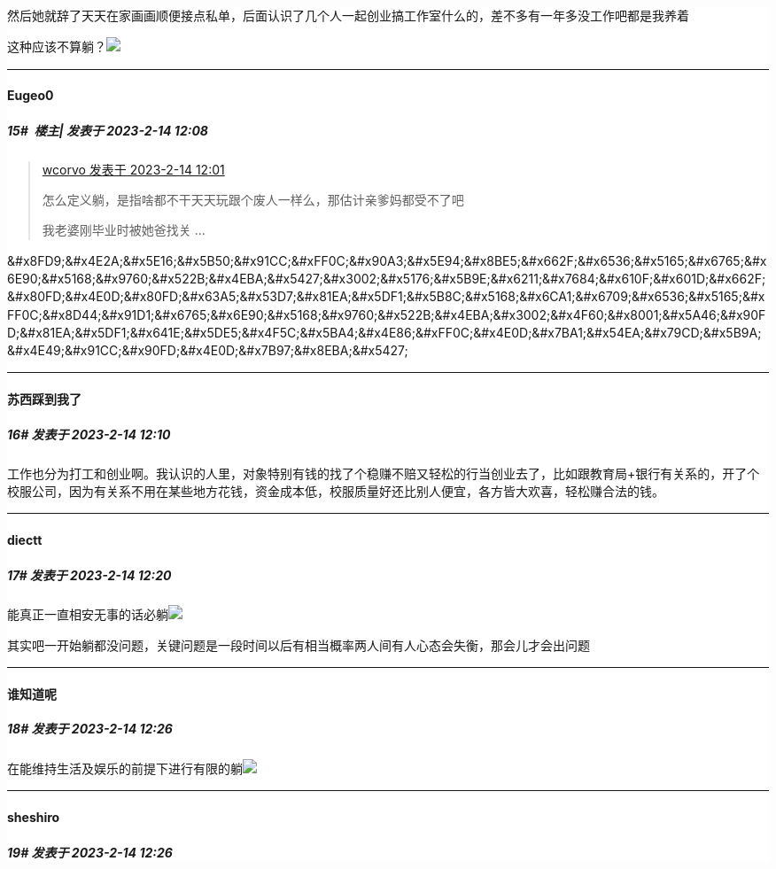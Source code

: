 然后她就辞了天天在家画画顺便接点私单，后面认识了几个人一起创业搞工作室什么的，差不多有一年多没工作吧都是我养着

这种应该不算躺？<img src="https://static.saraba1st.com/image/smiley/face2017/067.png" referrerpolicy="no-referrer">

*****

####  Eugeo0  
##### 15#         楼主| 发表于 2023-2-14 12:08

<blockquote><a href="httphttps://bbs.saraba1st.com/2b/forum.php?mod=redirect&amp;goto=findpost&amp;pid=59739158&amp;ptid=2119558" target="_blank">wcorvo 发表于 2023-2-14 12:01</a>

怎么定义躺，是指啥都不干天天玩跟个废人一样么，那估计亲爹妈都受不了吧

我老婆刚毕业时被她爸找关 ...</blockquote>
&amp;#x8FD9;&amp;#x4E2A;&amp;#x5E16;&amp;#x5B50;&amp;#x91CC;&amp;#xFF0C;&amp;#x90A3;&amp;#x5E94;&amp;#x8BE5;&amp;#x662F;&amp;#x6536;&amp;#x5165;&amp;#x6765;&amp;#x6E90;&amp;#x5168;&amp;#x9760;&amp;#x522B;&amp;#x4EBA;&amp;#x5427;&amp;#x3002;&amp;#x5176;&amp;#x5B9E;&amp;#x6211;&amp;#x7684;&amp;#x610F;&amp;#x601D;&amp;#x662F;&amp;#x80FD;&amp;#x4E0D;&amp;#x80FD;&amp;#x63A5;&amp;#x53D7;&amp;#x81EA;&amp;#x5DF1;&amp;#x5B8C;&amp;#x5168;&amp;#x6CA1;&amp;#x6709;&amp;#x6536;&amp;#x5165;&amp;#xFF0C;&amp;#x8D44;&amp;#x91D1;&amp;#x6765;&amp;#x6E90;&amp;#x5168;&amp;#x9760;&amp;#x522B;&amp;#x4EBA;&amp;#x3002;&amp;#x4F60;&amp;#x8001;&amp;#x5A46;&amp;#x90FD;&amp;#x81EA;&amp;#x5DF1;&amp;#x641E;&amp;#x5DE5;&amp;#x4F5C;&amp;#x5BA4;&amp;#x4E86;&amp;#xFF0C;&amp;#x4E0D;&amp;#x7BA1;&amp;#x54EA;&amp;#x79CD;&amp;#x5B9A;&amp;#x4E49;&amp;#x91CC;&amp;#x90FD;&amp;#x4E0D;&amp;#x7B97;&amp;#x8EBA;&amp;#x5427;

*****

####  苏西踩到我了  
##### 16#       发表于 2023-2-14 12:10

工作也分为打工和创业啊。我认识的人里，对象特别有钱的找了个稳赚不赔又轻松的行当创业去了，比如跟教育局+银行有关系的，开了个校服公司，因为有关系不用在某些地方花钱，资金成本低，校服质量好还比别人便宜，各方皆大欢喜，轻松赚合法的钱。

*****

####  diectt  
##### 17#       发表于 2023-2-14 12:20

能真正一直相安无事的话必躺<img src="https://static.saraba1st.com/image/smiley/face2017/067.png" referrerpolicy="no-referrer">

其实吧一开始躺都没问题，关键问题是一段时间以后有相当概率两人间有人心态会失衡，那会儿才会出问题

*****

####  谁知道呢  
##### 18#       发表于 2023-2-14 12:26

在能维持生活及娱乐的前提下进行有限的躺<img src="https://static.saraba1st.com/image/smiley/face2017/067.png" referrerpolicy="no-referrer">

*****

####  sheshiro  
##### 19#       发表于 2023-2-14 12:26
